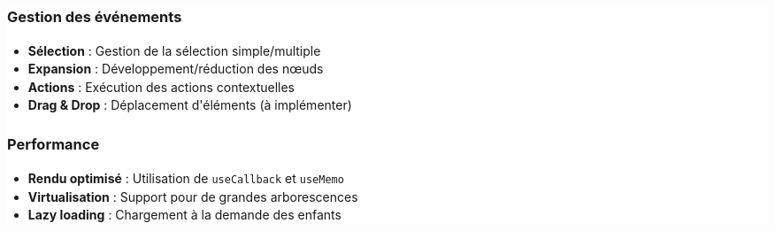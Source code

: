 ### Gestion des événements

- **Sélection** : Gestion de la sélection simple/multiple
- **Expansion** : Développement/réduction des nœuds
- **Actions** : Exécution des actions contextuelles
- **Drag & Drop** : Déplacement d'éléments (à implémenter)

### Performance

- **Rendu optimisé** : Utilisation de `useCallback` et `useMemo`
- **Virtualisation** : Support pour de grandes arborescences
- **Lazy loading** : Chargement à la demande des enfants


